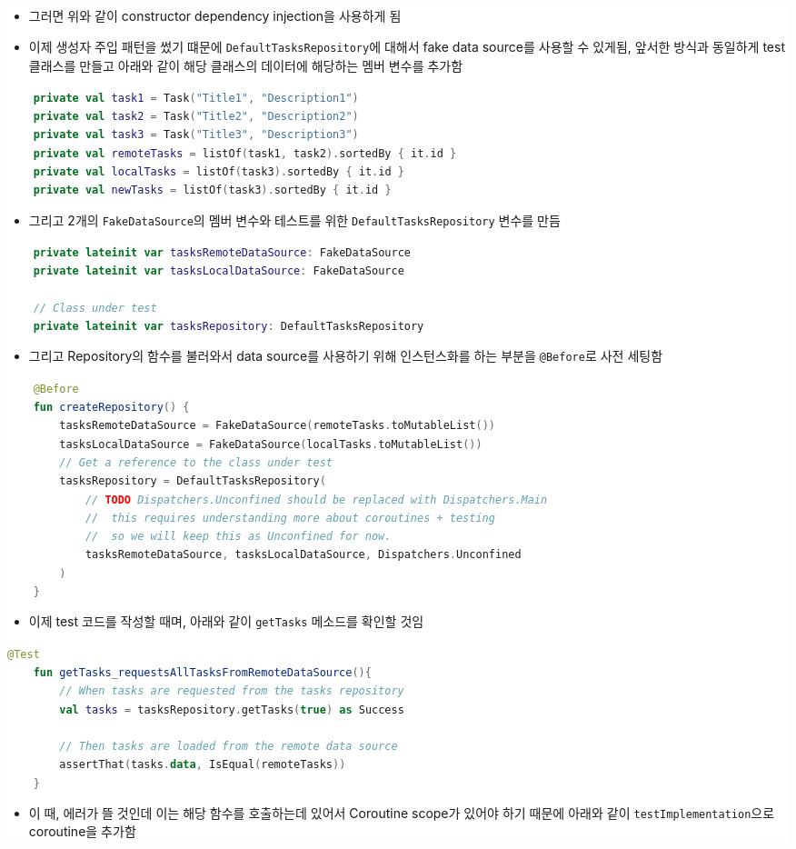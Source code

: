 - 그러면 위와 같이 constructor dependency injection을 사용하게 됨

- 이제 생성자 주입 패턴을 썼기 떄문에 `DefaultTasksRepository`에 대해서 fake data source를 사용할 수 있게됨, 앞서한 방식과 동일하게 test 클래스를 만들고 아래와 같이 해당 클래스의 데이터에 해당하는 멤버 변수를 추가함

```kotlin
    private val task1 = Task("Title1", "Description1")
    private val task2 = Task("Title2", "Description2")
    private val task3 = Task("Title3", "Description3")
    private val remoteTasks = listOf(task1, task2).sortedBy { it.id }
    private val localTasks = listOf(task3).sortedBy { it.id }
    private val newTasks = listOf(task3).sortedBy { it.id }
```

- 그리고 2개의 `FakeDataSource`의 멤버 변수와 테스트를 위한 `DefaultTasksRepository` 변수를 만듬

```kotlin
    private lateinit var tasksRemoteDataSource: FakeDataSource
    private lateinit var tasksLocalDataSource: FakeDataSource

    // Class under test
    private lateinit var tasksRepository: DefaultTasksRepository
```

- 그리고 Repository의 함수를 불러와서 data source를 사용하기 위해 인스턴스화를 하는 부분을 `@Before`로 사전 세팅함

```kotlin
    @Before
    fun createRepository() {
        tasksRemoteDataSource = FakeDataSource(remoteTasks.toMutableList())
        tasksLocalDataSource = FakeDataSource(localTasks.toMutableList())
        // Get a reference to the class under test
        tasksRepository = DefaultTasksRepository(
            // TODO Dispatchers.Unconfined should be replaced with Dispatchers.Main
            //  this requires understanding more about coroutines + testing
            //  so we will keep this as Unconfined for now.
            tasksRemoteDataSource, tasksLocalDataSource, Dispatchers.Unconfined
        )
    }
```

- 이제 test 코드를 작성할 때며, 아래와 같이 `getTasks` 메소드를 확인할 것임

```kotlin
@Test
    fun getTasks_requestsAllTasksFromRemoteDataSource(){
        // When tasks are requested from the tasks repository
        val tasks = tasksRepository.getTasks(true) as Success

        // Then tasks are loaded from the remote data source
        assertThat(tasks.data, IsEqual(remoteTasks))
    }
```

- 이 때, 에러가 뜰 것인데 이는 해당 함수를 호출하는데 있어서 Coroutine scope가 있어야 하기 때문에 아래와 같이 `testImplementation`으로 coroutine을 추가함
